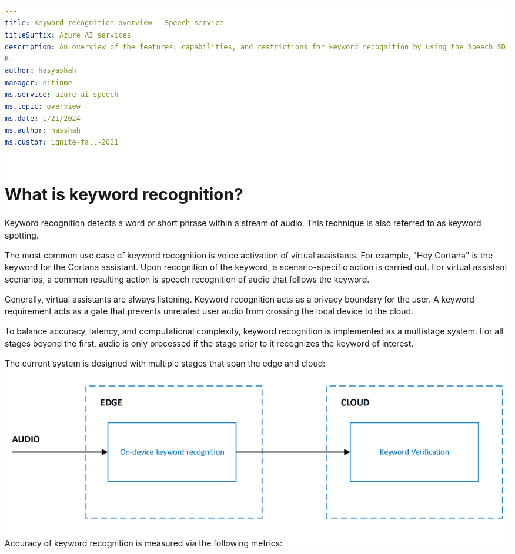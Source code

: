 ```yaml
---
title: Keyword recognition overview - Speech service
titleSuffix: Azure AI services
description: An overview of the features, capabilities, and restrictions for keyword recognition by using the Speech SDK.
author: hasyashah
manager: nitinme
ms.service: azure-ai-speech
ms.topic: overview
ms.date: 1/21/2024
ms.author: hasshah
ms.custom: ignite-fall-2021
---
```


# What is keyword recognition?

Keyword recognition detects a word or short phrase within a stream of audio. This technique is also referred to as keyword spotting.

The most common use case of keyword recognition is voice activation of virtual assistants. For example, "Hey Cortana" is the keyword for the Cortana assistant. Upon recognition of the keyword, a scenario-specific action is carried out. For virtual assistant scenarios, a common resulting action is speech recognition of audio that follows the keyword.

Generally, virtual assistants are always listening. Keyword recognition acts as a privacy boundary for the user. A keyword requirement acts as a gate that prevents unrelated user audio from crossing the local device to the cloud.

To balance accuracy, latency, and computational complexity, keyword recognition is implemented as a multistage system. For all stages beyond the first, audio is only processed if the stage prior to it recognizes the keyword of interest.

The current system is designed with multiple stages that span the edge and cloud:

![Diagram that shows multiple stages of keyword recognition across the edge and cloud.](media/custom-keyword/kw-recognition-multi-stage.png)

Accuracy of keyword recognition is measured via the following metrics:
